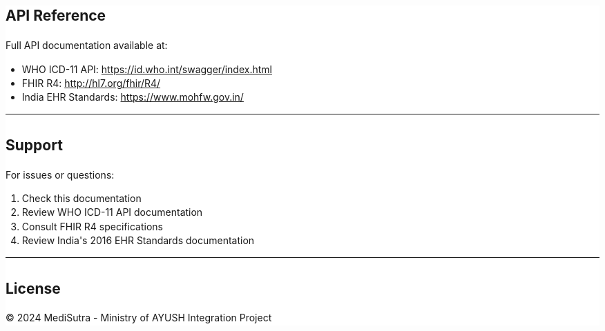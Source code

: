 
## API Reference

Full API documentation available at:
- WHO ICD-11 API: https://id.who.int/swagger/index.html
- FHIR R4: http://hl7.org/fhir/R4/
- India EHR Standards: https://www.mohfw.gov.in/

---

## Support

For issues or questions:
1. Check this documentation
2. Review WHO ICD-11 API documentation
3. Consult FHIR R4 specifications
4. Review India's 2016 EHR Standards documentation

---

## License

© 2024 MediSutra - Ministry of AYUSH Integration Project
